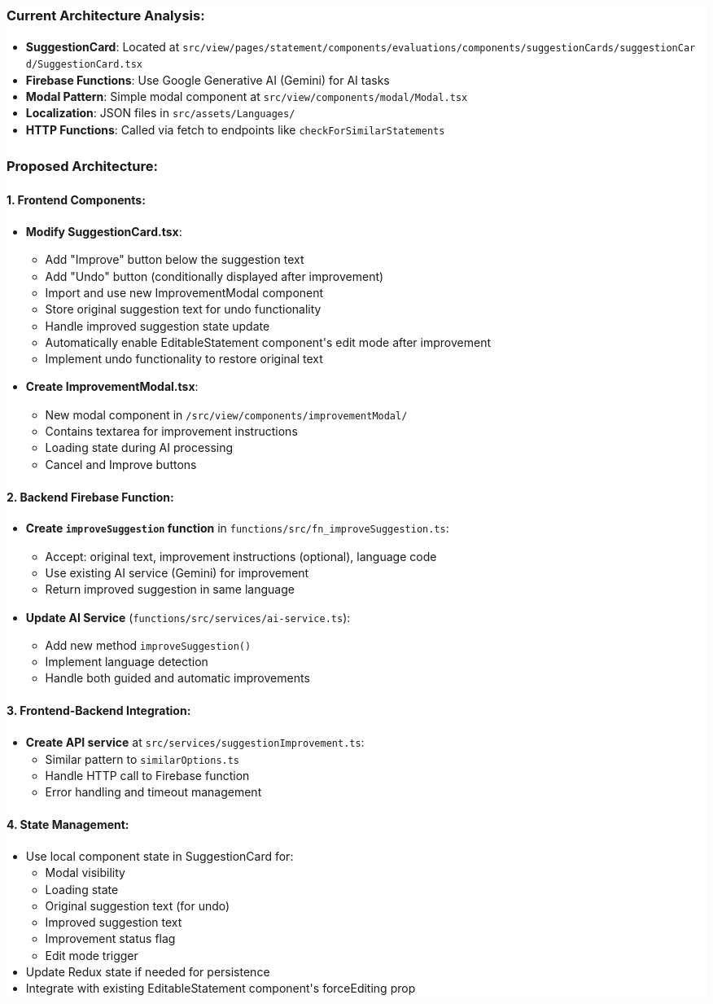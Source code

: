 ### Current Architecture Analysis:
- **SuggestionCard**: Located at `src/view/pages/statement/components/evaluations/components/suggestionCards/suggestionCard/SuggestionCard.tsx`
- **Firebase Functions**: Use Google Generative AI (Gemini) for AI tasks
- **Modal Pattern**: Simple modal component at `src/view/components/modal/Modal.tsx`
- **Localization**: JSON files in `src/assets/Languages/`
- **HTTP Functions**: Called via fetch to endpoints like `checkForSimilarStatements`

### Proposed Architecture:

#### 1. Frontend Components:
- **Modify SuggestionCard.tsx**:
  - Add "Improve" button below the suggestion text
  - Add "Undo" button (conditionally displayed after improvement)
  - Import and use new ImprovementModal component
  - Store original suggestion text for undo functionality
  - Handle improved suggestion state update
  - Automatically enable EditableStatement component's edit mode after improvement
  - Implement undo functionality to restore original text

- **Create ImprovementModal.tsx**:
  - New modal component in `/src/view/components/improvementModal/`
  - Contains textarea for improvement instructions
  - Loading state during AI processing
  - Cancel and Improve buttons

#### 2. Backend Firebase Function:
- **Create `improveSuggestion` function** in `functions/src/fn_improveSuggestion.ts`:
  - Accept: original text, improvement instructions (optional), language code
  - Use existing AI service (Gemini) for improvement
  - Return improved suggestion in same language

- **Update AI Service** (`functions/src/services/ai-service.ts`):
  - Add new method `improveSuggestion()`
  - Implement language detection
  - Handle both guided and automatic improvements

#### 3. Frontend-Backend Integration:
- **Create API service** at `src/services/suggestionImprovement.ts`:
  - Similar pattern to `similarOptions.ts`
  - Handle HTTP call to Firebase function
  - Error handling and timeout management

#### 4. State Management:
- Use local component state in SuggestionCard for:
  - Modal visibility
  - Loading state
  - Original suggestion text (for undo)
  - Improved suggestion text
  - Improvement status flag
  - Edit mode trigger
- Update Redux state if needed for persistence
- Integrate with existing EditableStatement component's forceEditing prop
